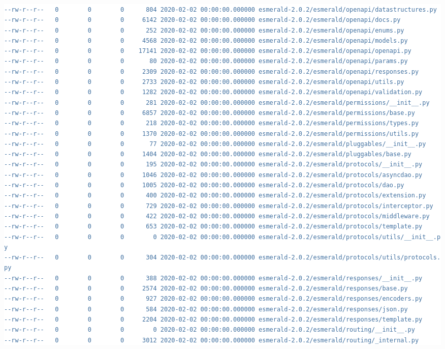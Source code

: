 ```diff
--rw-r--r--   0        0        0      804 2020-02-02 00:00:00.000000 esmerald-2.0.2/esmerald/openapi/datastructures.py
--rw-r--r--   0        0        0     6142 2020-02-02 00:00:00.000000 esmerald-2.0.2/esmerald/openapi/docs.py
--rw-r--r--   0        0        0      252 2020-02-02 00:00:00.000000 esmerald-2.0.2/esmerald/openapi/enums.py
--rw-r--r--   0        0        0     4568 2020-02-02 00:00:00.000000 esmerald-2.0.2/esmerald/openapi/models.py
--rw-r--r--   0        0        0    17141 2020-02-02 00:00:00.000000 esmerald-2.0.2/esmerald/openapi/openapi.py
--rw-r--r--   0        0        0       80 2020-02-02 00:00:00.000000 esmerald-2.0.2/esmerald/openapi/params.py
--rw-r--r--   0        0        0     2309 2020-02-02 00:00:00.000000 esmerald-2.0.2/esmerald/openapi/responses.py
--rw-r--r--   0        0        0     2733 2020-02-02 00:00:00.000000 esmerald-2.0.2/esmerald/openapi/utils.py
--rw-r--r--   0        0        0     1282 2020-02-02 00:00:00.000000 esmerald-2.0.2/esmerald/openapi/validation.py
--rw-r--r--   0        0        0      281 2020-02-02 00:00:00.000000 esmerald-2.0.2/esmerald/permissions/__init__.py
--rw-r--r--   0        0        0     6857 2020-02-02 00:00:00.000000 esmerald-2.0.2/esmerald/permissions/base.py
--rw-r--r--   0        0        0      218 2020-02-02 00:00:00.000000 esmerald-2.0.2/esmerald/permissions/types.py
--rw-r--r--   0        0        0     1370 2020-02-02 00:00:00.000000 esmerald-2.0.2/esmerald/permissions/utils.py
--rw-r--r--   0        0        0       77 2020-02-02 00:00:00.000000 esmerald-2.0.2/esmerald/pluggables/__init__.py
--rw-r--r--   0        0        0     1404 2020-02-02 00:00:00.000000 esmerald-2.0.2/esmerald/pluggables/base.py
--rw-r--r--   0        0        0      195 2020-02-02 00:00:00.000000 esmerald-2.0.2/esmerald/protocols/__init__.py
--rw-r--r--   0        0        0     1046 2020-02-02 00:00:00.000000 esmerald-2.0.2/esmerald/protocols/asyncdao.py
--rw-r--r--   0        0        0     1005 2020-02-02 00:00:00.000000 esmerald-2.0.2/esmerald/protocols/dao.py
--rw-r--r--   0        0        0      400 2020-02-02 00:00:00.000000 esmerald-2.0.2/esmerald/protocols/extension.py
--rw-r--r--   0        0        0      729 2020-02-02 00:00:00.000000 esmerald-2.0.2/esmerald/protocols/interceptor.py
--rw-r--r--   0        0        0      422 2020-02-02 00:00:00.000000 esmerald-2.0.2/esmerald/protocols/middleware.py
--rw-r--r--   0        0        0      653 2020-02-02 00:00:00.000000 esmerald-2.0.2/esmerald/protocols/template.py
--rw-r--r--   0        0        0        0 2020-02-02 00:00:00.000000 esmerald-2.0.2/esmerald/protocols/utils/__init__.py
--rw-r--r--   0        0        0      304 2020-02-02 00:00:00.000000 esmerald-2.0.2/esmerald/protocols/utils/protocols.py
--rw-r--r--   0        0        0      388 2020-02-02 00:00:00.000000 esmerald-2.0.2/esmerald/responses/__init__.py
--rw-r--r--   0        0        0     2574 2020-02-02 00:00:00.000000 esmerald-2.0.2/esmerald/responses/base.py
--rw-r--r--   0        0        0      927 2020-02-02 00:00:00.000000 esmerald-2.0.2/esmerald/responses/encoders.py
--rw-r--r--   0        0        0      584 2020-02-02 00:00:00.000000 esmerald-2.0.2/esmerald/responses/json.py
--rw-r--r--   0        0        0     2204 2020-02-02 00:00:00.000000 esmerald-2.0.2/esmerald/responses/template.py
--rw-r--r--   0        0        0        0 2020-02-02 00:00:00.000000 esmerald-2.0.2/esmerald/routing/__init__.py
--rw-r--r--   0        0        0     3012 2020-02-02 00:00:00.000000 esmerald-2.0.2/esmerald/routing/_internal.py
```